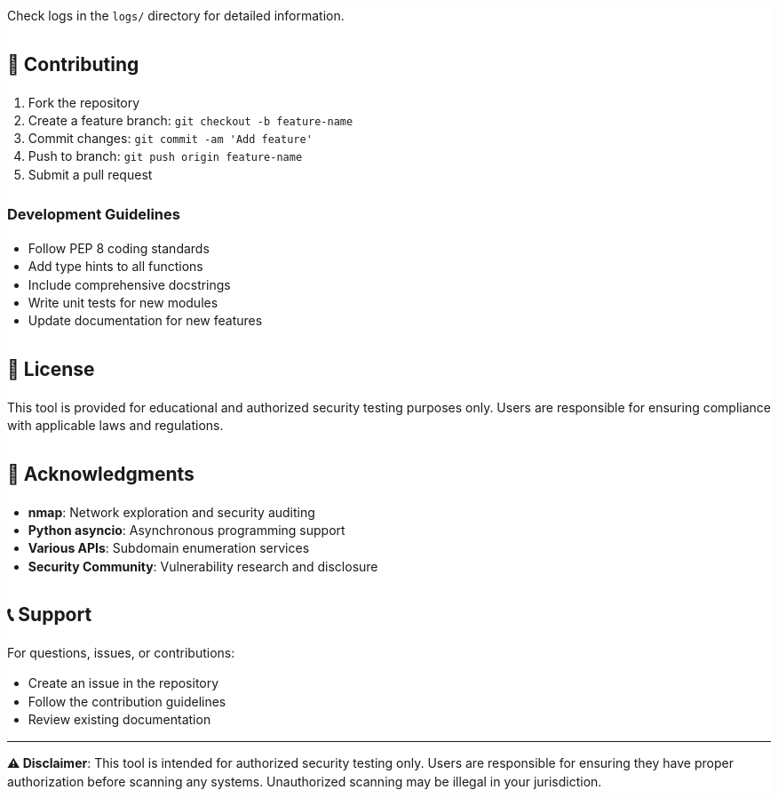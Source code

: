 Check logs in the `logs/` directory for detailed information.

## 🤝 Contributing

1. Fork the repository
2. Create a feature branch: `git checkout -b feature-name`
3. Commit changes: `git commit -am 'Add feature'`
4. Push to branch: `git push origin feature-name`
5. Submit a pull request

### Development Guidelines

- Follow PEP 8 coding standards
- Add type hints to all functions
- Include comprehensive docstrings
- Write unit tests for new modules
- Update documentation for new features

## 📜 License

This tool is provided for educational and authorized security testing purposes only. Users are responsible for ensuring compliance with applicable laws and regulations.

## 🙏 Acknowledgments

- **nmap**: Network exploration and security auditing
- **Python asyncio**: Asynchronous programming support
- **Various APIs**: Subdomain enumeration services
- **Security Community**: Vulnerability research and disclosure

## 📞 Support

For questions, issues, or contributions:
- Create an issue in the repository
- Follow the contribution guidelines
- Review existing documentation

---

**⚠️ Disclaimer**: This tool is intended for authorized security testing only. Users are responsible for ensuring they have proper authorization before scanning any systems. Unauthorized scanning may be illegal in your jurisdiction.

